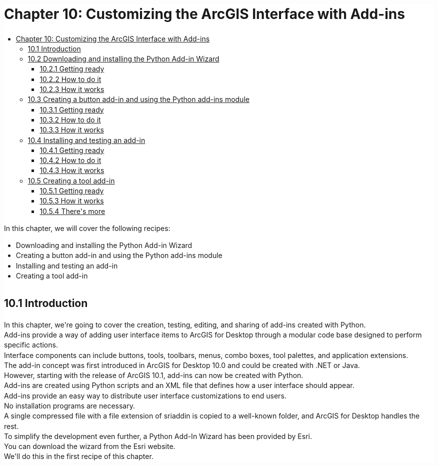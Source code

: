 
# Chapter 10: Customizing the ArcGIS Interface with Add-ins



* [Chapter 10: Customizing the ArcGIS Interface with Add-ins](#chapter-10-customizing-the-arcgis-interface-with-add-ins)
  * [10.1 Introduction](#101-introduction)
  * [10.2 Downloading and installing the Python Add-in Wizard](#102-downloading-and-installing-the-python-add-in-wizard)
    * [10.2.1 Getting ready](#1021-getting-ready)
    * [10.2.2 How to do it](#1022-how-to-do-it)
    * [10.2.3 How it works](#1023-how-it-works)
  * [10.3 Creating a button add-in and using the Python add-ins module](#103-creating-a-button-add-in-and-using-the-python-add-ins-module)
    * [10.3.1 Getting ready](#1031-getting-ready)
    * [10.3.2 How to do it](#1032-how-to-do-it)
    * [10.3.3 How it works](#1033-how-it-works)
  * [10.4 Installing and testing an add-in](#104-installing-and-testing-an-add-in)
    * [10.4.1 Getting ready](#1041-getting-ready)
    * [10.4.2 How to do it](#1042-how-to-do-it)
    * [10.4.3 How it works](#1043-how-it-works)
  * [10.5 Creating a tool add-in](#105-creating-a-tool-add-in)
    * [10.5.1 Getting ready](#1051-getting-ready)
    * [10.5.3 How it works](#1053-how-it-works)
    * [10.5.4 There's more](#1054-theres-more)




In this chapter, we will cover the following recipes:

* Downloading and installing the Python Add-in Wizard
* Creating a button add-in and using the Python add-ins module
* Installing and testing an add-in
* Creating a tool add-in



## 10.1 Introduction

In this chapter, we're going to cover the creation, testing, editing, and sharing of add-ins created with Python.  
Add-ins provide a way of adding user interface items to ArcGIS for Desktop through a modular code base designed to perform specific actions.  
Interface components can include buttons, tools, toolbars, menus, combo boxes, tool palettes, and application extensions.  
The add-in concept was first introduced in ArcGIS for Desktop 10.0 and could be created with .NET or Java.  
However, starting with the release of ArcGIS 10.1, add-ins can now be created with Python.  
Add-ins are created using Python scripts and an XML file that defines how a user interface should appear.  
Add-ins provide an easy way to distribute user interface customizations to end users.  
No installation programs are necessary.  
A single compressed file with a file extension of sriaddin is copied to a well-known folder, and ArcGIS for Desktop handles the rest.  
To simplify the development even further, a Python Add-In Wizard has been provided by Esri.  
You can download the wizard from the Esri website.  
We'll do this in the first recipe of this chapter.  
